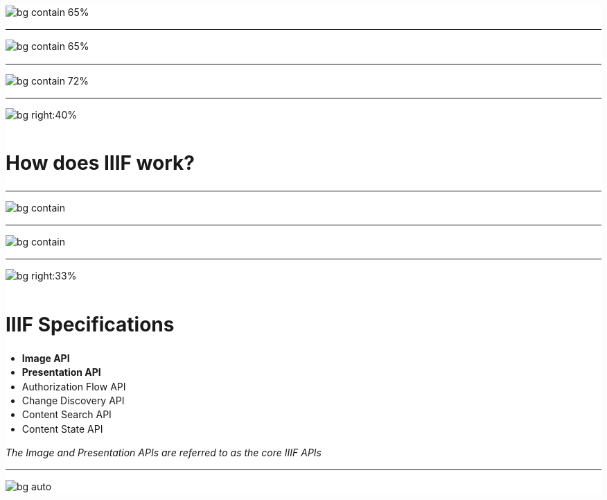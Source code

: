 

![bg contain 65%](https://julsraemy.ch/prezi/assets/storiiies.gif)

---



![bg contain 65%](https://julsraemy.ch/prezi/assets/oceanlines.gif)

---



![bg contain 72%](https://iiif.io/assets/uploads/ddmal_section.gif)

---


![bg right:40%](https://sipi.participatory-archives.ch/SGV_12/SGV_12N_19566.jp2/full/1000,/0/default.jpg)


#  How does IIIF work?

---



![bg contain](https://julsraemy.ch/prezi/assets/iiif-apis.gif)

---

![bg contain](https://julsraemy.ch/assets/images/silos_to_iiif.gif)

---


![bg right:33%](https://sipi.participatory-archives.ch/SGV_12/SGV_12N_08589.jp2/full/1000,/0/default.jpg)

# IIIF Specifications

- **Image API**
- **Presentation API**
- Authorization Flow API
- Change Discovery API
- Content Search API
- Content State API

_The Image and Presentation APIs are referred to as the core IIIF APIs_

---



![bg auto](https://training.iiif.io/iiif-online-workshop/day-one/img/apis.png)
